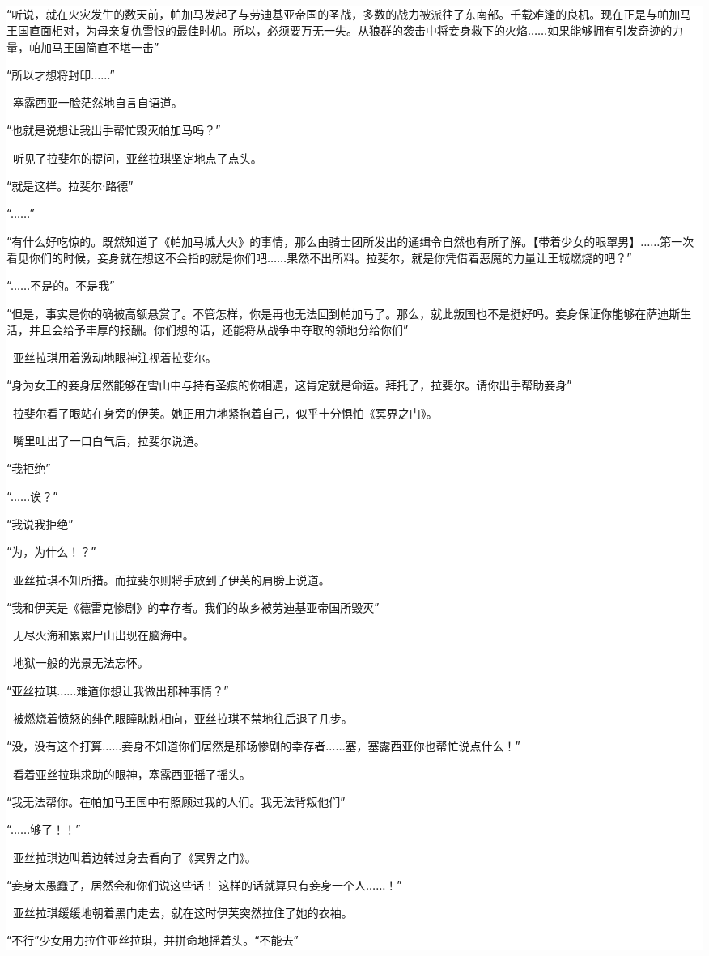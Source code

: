 “听说，就在火灾发生的数天前，帕加马发起了与劳迪基亚帝国的圣战，多数的战力被派往了东南部。千载难逢的良机。现在正是与帕加马王国直面相对，为母亲复仇雪恨的最佳时机。所以，必须要万无一失。从狼群的袭击中将妾身救下的火焰……如果能够拥有引发奇迹的力量，帕加马王国简直不堪一击”

“所以才想将封印……”

  塞露西亚一脸茫然地自言自语道。

“也就是说想让我出手帮忙毁灭帕加马吗？”

  听见了拉斐尔的提问，亚丝拉琪坚定地点了点头。

“就是这样。拉斐尔·路德”

“……”

“有什么好吃惊的。既然知道了《帕加马城大火》的事情，那么由骑士团所发出的通缉令自然也有所了解。【带着少女的眼罩男】……第一次看见你们的时候，妾身就在想这不会指的就是你们吧……果然不出所料。拉斐尔，就是你凭借着恶魔的力量让王城燃烧的吧？”

“……不是的。不是我”

“但是，事实是你的确被高额悬赏了。不管怎样，你是再也无法回到帕加马了。那么，就此叛国也不是挺好吗。妾身保证你能够在萨迪斯生活，并且会给予丰厚的报酬。你们想的话，还能将从战争中夺取的领地分给你们”

  亚丝拉琪用着激动地眼神注视着拉斐尔。

“身为女王的妾身居然能够在雪山中与持有圣痕的你相遇，这肯定就是命运。拜托了，拉斐尔。请你出手帮助妾身”

  拉斐尔看了眼站在身旁的伊芙。她正用力地紧抱着自己，似乎十分惧怕《冥界之门》。

  嘴里吐出了一口白气后，拉斐尔说道。

“我拒绝”

“……诶？”

“我说我拒绝”

“为，为什么！？”

  亚丝拉琪不知所措。而拉斐尔则将手放到了伊芙的肩膀上说道。

“我和伊芙是《德雷克惨剧》的幸存者。我们的故乡被劳迪基亚帝国所毁灭”

  无尽火海和累累尸山出现在脑海中。

  地狱一般的光景无法忘怀。

“亚丝拉琪……难道你想让我做出那种事情？”

  被燃烧着愤怒的绯色眼瞳眈眈相向，亚丝拉琪不禁地往后退了几步。

“没，没有这个打算……妾身不知道你们居然是那场惨剧的幸存者……塞，塞露西亚你也帮忙说点什么！”

  看着亚丝拉琪求助的眼神，塞露西亚摇了摇头。

“我无法帮你。在帕加马王国中有照顾过我的人们。我无法背叛他们”

“……够了！！”

  亚丝拉琪边叫着边转过身去看向了《冥界之门》。

“妾身太愚蠢了，居然会和你们说这些话！ 这样的话就算只有妾身一个人……！”

  亚丝拉琪缓缓地朝着黑门走去，就在这时伊芙突然拉住了她的衣袖。

“不行”少女用力拉住亚丝拉琪，并拼命地摇着头。“不能去”
